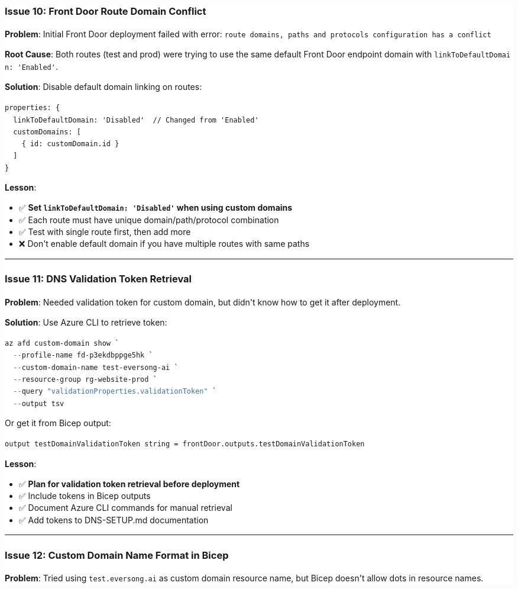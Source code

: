 ### Issue 10: Front Door Route Domain Conflict
**Problem**: Initial Front Door deployment failed with error: `route domains, paths and protocols configuration has a conflict`

**Root Cause**: Both routes (test and prod) were trying to use the same default Front Door endpoint domain with `linkToDefaultDomain: 'Enabled'`.

**Solution**: Disable default domain linking on routes:
```bicep
properties: {
  linkToDefaultDomain: 'Disabled'  // Changed from 'Enabled'
  customDomains: [
    { id: customDomain.id }
  ]
}
```

**Lesson**:
- ✅ **Set `linkToDefaultDomain: 'Disabled'` when using custom domains**
- ✅ Each route must have unique domain/path/protocol combination
- ✅ Test with single route first, then add more
- ❌ Don't enable default domain if you have multiple routes with same paths

---

### Issue 11: DNS Validation Token Retrieval
**Problem**: Needed validation token for custom domain, but didn't know how to get it after deployment.

**Solution**: Use Azure CLI to retrieve token:
```powershell
az afd custom-domain show `
  --profile-name fd-p3ekdbppge5hk `
  --custom-domain-name test-eversong-ai `
  --resource-group rg-website-prod `
  --query "validationProperties.validationToken" `
  --output tsv
```

Or get it from Bicep output:
```bicep
output testDomainValidationToken string = frontDoor.outputs.testDomainValidationToken
```

**Lesson**:
- ✅ **Plan for validation token retrieval before deployment**
- ✅ Include tokens in Bicep outputs
- ✅ Document Azure CLI commands for manual retrieval
- ✅ Add tokens to DNS-SETUP.md documentation

---

### Issue 12: Custom Domain Name Format in Bicep
**Problem**: Tried using `test.eversong.ai` as custom domain resource name, but Bicep doesn't allow dots in resource names.
